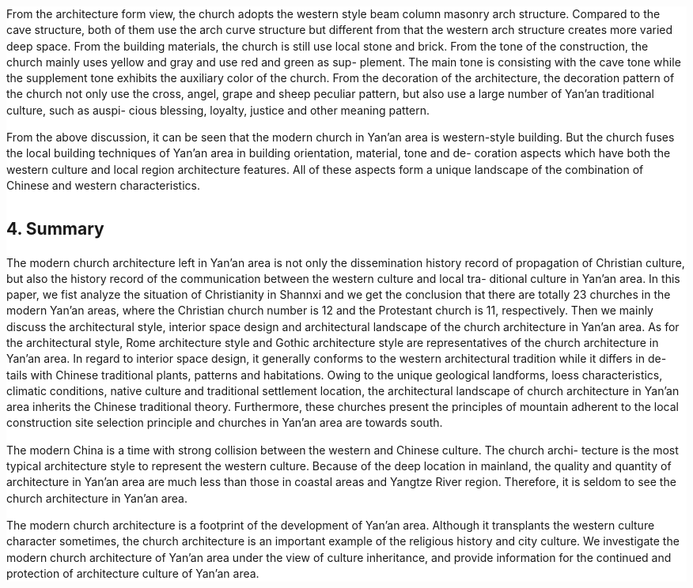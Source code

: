From the architecture form view, the church adopts the western style beam column masonry arch structure. Compared to the cave structure, both of them use the arch curve structure but different from that the western arch structure creates more varied deep space. From the building materials, the church is still use local stone and brick. From the tone of the construction, the church mainly uses yellow and gray and use red and green as sup- plement. The main tone is consisting with the cave tone while the supplement tone exhibits the auxiliary color of the church. From the decoration of the architecture, the decoration pattern of the church not only use the cross, angel, grape and sheep peculiar pattern, but also use a large number of Yan’an traditional culture, such as auspi- cious blessing, loyalty, justice and other meaning pattern.

From the above discussion, it can be seen that the modern church in Yan’an area is western-style building. But the church fuses the local building techniques of Yan’an area in building orientation, material, tone and de- coration aspects which have both the western culture and local region architecture features. All of these aspects form a unique landscape of the combination of Chinese and western characteristics.

## 4. Summary

The modern church architecture left in Yan’an area is not only the dissemination history record of propagation of Christian culture, but also the history record of the communication between the western culture and local tra- ditional culture in Yan’an area. In this paper, we fist analyze the situation of Christianity in Shannxi and we get the conclusion that there are totally 23 churches in the modern Yan’an areas, where the Christian church number is 12 and the Protestant church is 11, respectively. Then we mainly discuss the architectural style, interior space design and architectural landscape of the church architecture in Yan’an area. As for the architectural style, Rome architecture style and Gothic architecture style are representatives of the church architecture in Yan’an area. In regard to interior space design, it generally conforms to the western architectural tradition while it differs in de- tails with Chinese traditional plants, patterns and habitations. Owing to the unique geological landforms, loess characteristics, climatic conditions, native culture and traditional settlement location, the architectural landscape of church architecture in Yan’an area inherits the Chinese traditional theory. Furthermore, these churches present the principles of mountain adherent to the local construction site selection principle and churches in Yan’an area are towards south.

The modern China is a time with strong collision between the western and Chinese culture. The church archi- tecture is the most typical architecture style to represent the western culture. Because of the deep location in mainland, the quality and quantity of architecture in Yan’an area are much less than those in coastal areas and Yangtze River region. Therefore, it is seldom to see the church architecture in Yan’an area.

The modern church architecture is a footprint of the development of Yan’an area. Although it transplants the western culture character sometimes, the church architecture is an important example of the religious history and city culture. We investigate the modern church architecture of Yan’an area under the view of culture inheritance, and provide information for the continued and protection of architecture culture of Yan’an area.

[^1]:Yan’an Local Chronicles Compilation Committee (1994) Yan’an Area Chronicles. Shaanxi Press, Xi’an, 698.

[^2]:Zhuo, X.P. and The Chinese Culture History Journal Editorial Committee (1998) Christian Judaism. Shanghai People’s Publishing House, Shanghai, 248.

[^3]:Zhang, L. and Liu, J.T. (1987) History of Chinese Teaching Plan. Sichuan Social Science Press, Chengdu, 38-45.

[^4]:Zhang, F.H. (2004) Research and Protection of Modern Architecture in China. Tsinghua University Press, Beijing, 40- 68.

[^5]:Institute of World Religions (1991) Chinese Academy of Sciences. Christian Cultural Perspective. Qilu Press, Ji’nan, 287.




